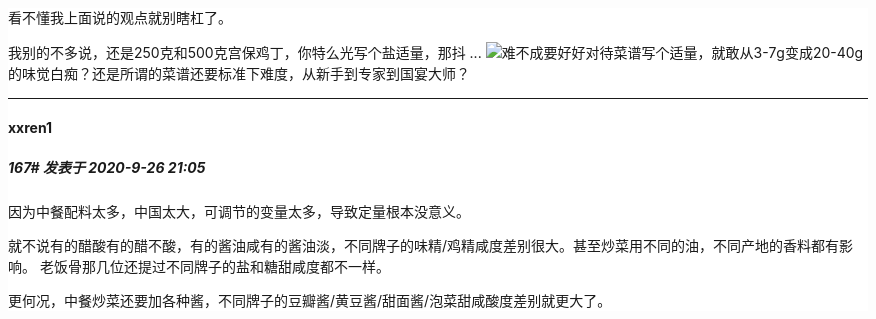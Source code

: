 看不懂我上面说的观点就别瞎杠了。


我别的不多说，还是250克和500克宫保鸡丁，你特么光写个盐适量，那抖 ...</blockquote>
<img src="https://static.saraba1st.com/image/smiley/face2017/049.png" referrerpolicy="no-referrer">难不成要好好对待菜谱写个适量，就敢从3-7g变成20-40g的味觉白痴？还是所谓的菜谱还要标准下难度，从新手到专家到国宴大师？







-----

####  xxren1  
##### 167#       发表于 2020-9-26 21:05




因为中餐配料太多，中国太大，可调节的变量太多，导致定量根本没意义。

就不说有的醋酸有的醋不酸，有的酱油咸有的酱油淡，不同牌子的味精/鸡精咸度差别很大。甚至炒菜用不同的油，不同产地的香料都有影响。
老饭骨那几位还提过不同牌子的盐和糖甜咸度都不一样。

更何况，中餐炒菜还要加各种酱，不同牌子的豆瓣酱/黄豆酱/甜面酱/泡菜甜咸酸度差别就更大了。

